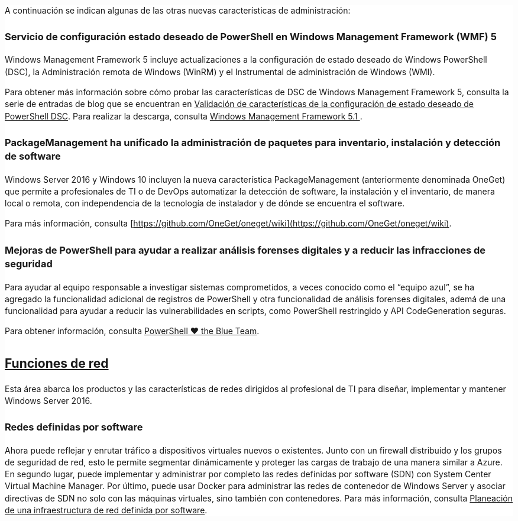 A continuación se indican algunas de las otras nuevas características de administración:

### <a name="powershell-desired-state-configuration-dsc-in-windows-management-framework-wmf-5"></a>Servicio de configuración estado deseado de PowerShell en Windows Management Framework (WMF) 5
Windows Management Framework 5 incluye actualizaciones a la configuración de estado deseado de Windows PowerShell (DSC), la Administración remota de Windows (WinRM) y el Instrumental de administración de Windows (WMI).

Para obtener más información sobre cómo probar las características de DSC de Windows Management Framework 5, consulta la serie de entradas de blog que se encuentran en [Validación de características de la configuración de estado deseado de PowerShell DSC](https://blogs.msdn.microsoft.com/powershell/2015/07/06/validate-features-of-powershell-dsc/). Para realizar la descarga, consulta [Windows Management Framework 5.1 ](https://docs.microsoft.com/powershell/wmf/5.1/install-configure).

### <a name="packagemanagement-unified-package-management-for-software-discovery-installation-and-inventory"></a>PackageManagement ha unificado la administración de paquetes para inventario, instalación y detección de software
Windows Server 2016 y Windows 10 incluyen la nueva característica PackageManagement (anteriormente denominada OneGet) que permite a profesionales de TI o de DevOps automatizar la detección de software, la instalación y el inventario, de manera local o remota, con independencia de la tecnología de instalador y de dónde se encuentra el software. 

Para más información, consulta [https://github.com/OneGet/oneget/wiki](https://github.com/OneGet/oneget/wiki).

### <a name="powershell-enhancements-to-assist-digital-forensics-and-help-reduce-security-breaches"></a>Mejoras de PowerShell para ayudar a realizar análisis forenses digitales y a reducir las infracciones de seguridad
Para ayudar al equipo responsable a investigar sistemas comprometidos, a veces conocido como el “equipo azul”, se ha agregado la funcionalidad adicional de registros de PowerShell y otra funcionalidad de análisis forenses digitales, ademá de una funcionalidad para ayudar a reducir las vulnerabilidades en scripts, como PowerShell restringido y API CodeGeneration seguras.

Para obtener información, consulta [PowerShell ♥ the Blue Team](https://blogs.msdn.microsoft.com/powershell/2015/06/09/powershell-the-blue-team/).

## <a name="networkingnetworkingnetworkingmd"></a>[Funciones de red](../networking/Networking.md)  
Esta área abarca los productos y las características de redes dirigidos al profesional de TI para diseñar, implementar y mantener Windows Server 2016.  

### <a name="software-defined-networking"></a>Redes definidas por software
Ahora puede reflejar y enrutar tráfico a dispositivos virtuales nuevos o existentes. Junto con un firewall distribuido y los grupos de seguridad de red, esto le permite segmentar dinámicamente y proteger las cargas de trabajo de una manera similar a Azure. En segundo lugar, puede implementar y administrar por completo las redes definidas por software (SDN) con System Center Virtual Machine Manager. Por último, puede usar Docker para administrar las redes de contenedor de Windows Server y asociar directivas de SDN no solo con las máquinas virtuales, sino también con contenedores. Para más información, consulta [Planeación de una infraestructura de red definida por software](../networking/sdn/plan/plan-a-software-defined-network-infrastructure.md).
